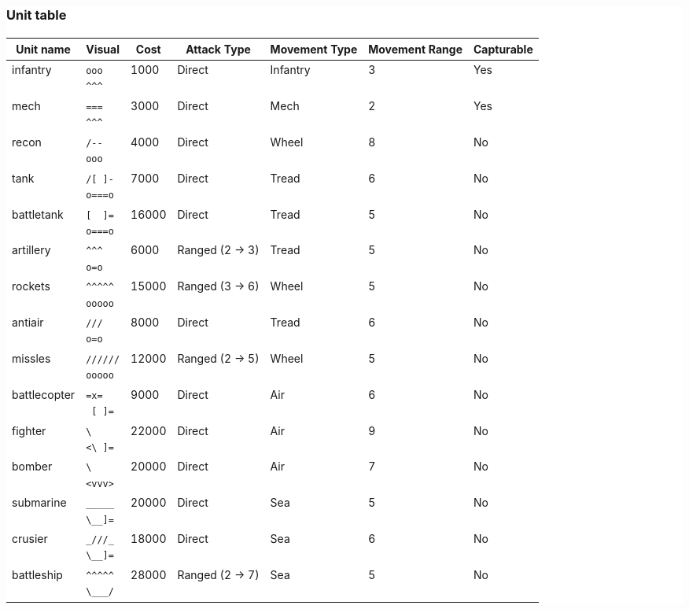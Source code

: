 ### Unit table

| Unit name | Visual | Cost | Attack Type | Movement Type | Movement Range | Capturable |
| --- | --- | --- | --- | --- | --- | --- |
| infantry | `ooo`<br>`^^^` | 1000 | Direct | Infantry | 3 | Yes |
| mech | `===`<br>`^^^` | 3000 | Direct | Mech | 2 | Yes |
| recon | `/--`<br>`ooo` | 4000 | Direct | Wheel | 8 | No |
| tank | `/[ ]-`<br>`o===o` | 7000 | Direct | Tread | 6 | No |
| battletank | `[  ]=`<br>`o===o` | 16000 | Direct | Tread | 5 | No |
| artillery | `^^^`<br>`o=o` | 6000 | Ranged (2 → 3) | Tread | 5 | No |
| rockets | `^^^^^`<br>`ooooo` | 15000 | Ranged (3 → 6) | Wheel | 5 | No |
| antiair | `///`<br>`o=o` | 8000 | Direct | Tread | 6 | No |
| missles | `//////`<br>`ooooo` | 12000 | Ranged (2 → 5) | Wheel | 5 | No |
| battlecopter | `=x=`<br>` [ ]=` | 9000 | Direct | Air | 6 | No |
| fighter | `\    `<br>`<\ ]=` | 22000 | Direct | Air | 9 | No |
| bomber | `\    `<br>`<vvv>` | 20000 | Direct | Air | 7 | No |
| submarine | `_____`<br>`\__]=` | 20000 | Direct | Sea | 5 | No |
| crusier | `_///_`<br>`\__]=` | 18000 | Direct | Sea | 6 | No |
| battleship | `^^^^^`<br>`\___/` | 28000 | Ranged (2 → 7) | Sea | 5 | No |
